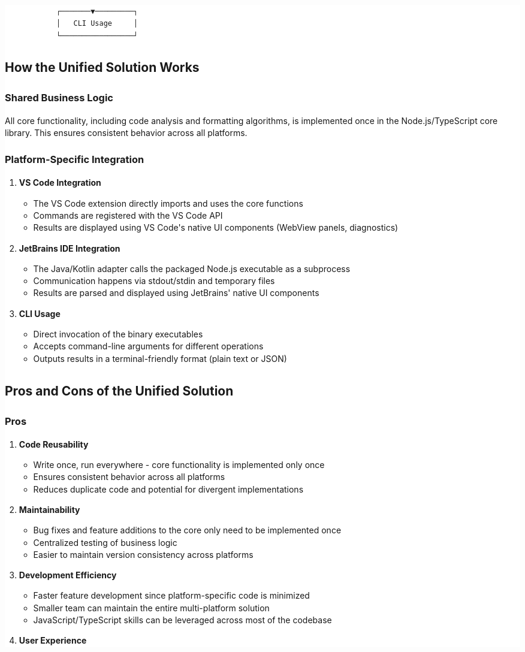 ```
            ┌───────▼─────────┐
            │   CLI Usage     │
            └─────────────────┘
```

## How the Unified Solution Works

### Shared Business Logic

All core functionality, including code analysis and formatting algorithms, is implemented once in the Node.js/TypeScript core library. This ensures consistent behavior across all platforms.

### Platform-Specific Integration

1. **VS Code Integration**

   - The VS Code extension directly imports and uses the core functions
   - Commands are registered with the VS Code API
   - Results are displayed using VS Code's native UI components (WebView panels, diagnostics)

2. **JetBrains IDE Integration**

   - The Java/Kotlin adapter calls the packaged Node.js executable as a subprocess
   - Communication happens via stdout/stdin and temporary files
   - Results are parsed and displayed using JetBrains' native UI components

3. **CLI Usage**
   - Direct invocation of the binary executables
   - Accepts command-line arguments for different operations
   - Outputs results in a terminal-friendly format (plain text or JSON)

## Pros and Cons of the Unified Solution

### Pros

1. **Code Reusability**

   - Write once, run everywhere - core functionality is implemented only once
   - Ensures consistent behavior across all platforms
   - Reduces duplicate code and potential for divergent implementations

2. **Maintainability**

   - Bug fixes and feature additions to the core only need to be implemented once
   - Centralized testing of business logic
   - Easier to maintain version consistency across platforms

3. **Development Efficiency**

   - Faster feature development since platform-specific code is minimized
   - Smaller team can maintain the entire multi-platform solution
   - JavaScript/TypeScript skills can be leveraged across most of the codebase

4. **User Experience**
